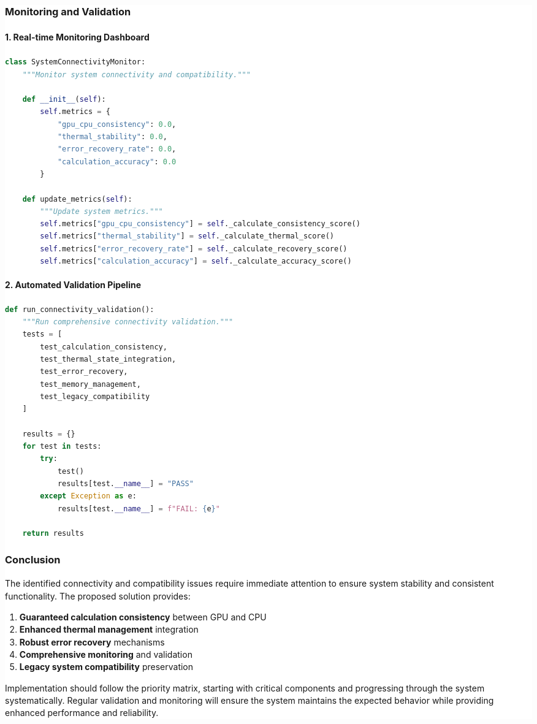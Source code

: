 ### Monitoring and Validation

#### 1. **Real-time Monitoring Dashboard**
```python
class SystemConnectivityMonitor:
    """Monitor system connectivity and compatibility."""
    
    def __init__(self):
        self.metrics = {
            "gpu_cpu_consistency": 0.0,
            "thermal_stability": 0.0,
            "error_recovery_rate": 0.0,
            "calculation_accuracy": 0.0
        }
        
    def update_metrics(self):
        """Update system metrics."""
        self.metrics["gpu_cpu_consistency"] = self._calculate_consistency_score()
        self.metrics["thermal_stability"] = self._calculate_thermal_score()
        self.metrics["error_recovery_rate"] = self._calculate_recovery_score()
        self.metrics["calculation_accuracy"] = self._calculate_accuracy_score()
```

#### 2. **Automated Validation Pipeline**
```python
def run_connectivity_validation():
    """Run comprehensive connectivity validation."""
    tests = [
        test_calculation_consistency,
        test_thermal_state_integration,
        test_error_recovery,
        test_memory_management,
        test_legacy_compatibility
    ]
    
    results = {}
    for test in tests:
        try:
            test()
            results[test.__name__] = "PASS"
        except Exception as e:
            results[test.__name__] = f"FAIL: {e}"
            
    return results
```

### Conclusion

The identified connectivity and compatibility issues require immediate attention to ensure system stability and consistent functionality. The proposed solution provides:

1. **Guaranteed calculation consistency** between GPU and CPU
2. **Enhanced thermal management** integration
3. **Robust error recovery** mechanisms
4. **Comprehensive monitoring** and validation
5. **Legacy system compatibility** preservation

Implementation should follow the priority matrix, starting with critical components and progressing through the system systematically. Regular validation and monitoring will ensure the system maintains the expected behavior while providing enhanced performance and reliability. 